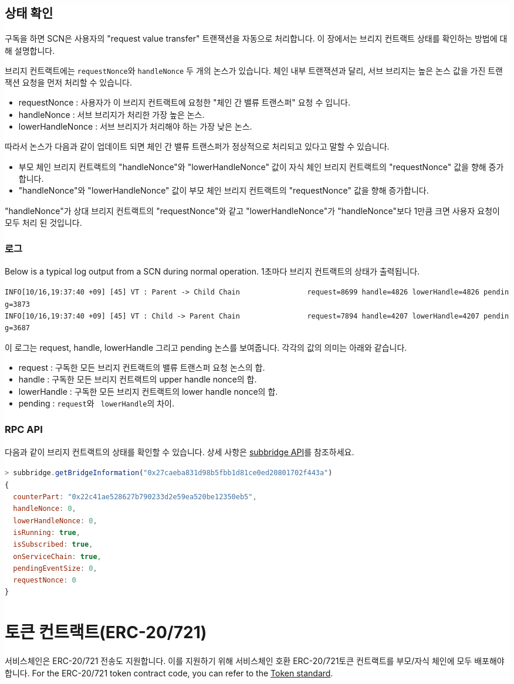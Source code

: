 ## 상태 확인<a id="checking-status"></a>
구독을 하면 SCN은 사용자의 "request value transfer" 트랜잭션을 자동으로 처리합니다. 이 장에서는 브리지 컨트랙트 상태를 확인하는 방법에 대해 설명합니다.

브리지 컨트랙트에는 `requestNonce`와 `handleNonce` 두 개의 논스가 있습니다. 체인 내부 트랜잭션과 달리, 서브 브리지는 높은 논스 값을 가진 트랜잭션 요청을 먼저 처리할 수 있습니다.
- requestNonce : 사용자가 이 브리지 컨트랙트에 요청한 "체인 간 밸류 트랜스퍼" 요청 수 입니다.
- handleNonce : 서브 브리지가 처리한 가장 높은 논스.
- lowerHandleNonce : 서브 브리지가 처리해야 하는 가장 낮은 논스.

따라서 논스가 다음과 같이 업데이트 되면 체인 간 밸류 트랜스퍼가 정상적으로 처리되고 있다고 말할 수 있습니다.
- 부모 체인 브리지 컨트랙트의 "handleNonce"와 "lowerHandleNonce" 값이 자식 체인 브리지 컨트랙트의 "requestNonce" 값을 향해 증가합니다.
- "handleNonce"와 "lowerHandleNonce" 값이 부모 체인 브리지 컨트랙트의 "requestNonce" 값을 향해 증가합니다.

"handleNonce"가 상대 브리지 컨트랙트의 "requestNonce"와 같고 "lowerHandleNonce"가  "handleNonce"보다 1만큼 크면 사용자 요청이 모두 처리 된 것입니다.

### 로그 <a id="log"></a>
Below is a typical log output from a SCN during normal operation. 1초마다 브리지 컨트랙트의 상태가 출력됩니다.
```
INFO[10/16,19:37:40 +09] [45] VT : Parent -> Child Chain                request=8699 handle=4826 lowerHandle=4826 pending=3873
INFO[10/16,19:37:40 +09] [45] VT : Child -> Parent Chain                request=7894 handle=4207 lowerHandle=4207 pending=3687
```
이 로그는 request, handle, lowerHandle 그리고 pending 논스를 보여줍니다. 각각의 값의 의미는 아래와 같습니다.

- request : 구독한 모든 브리지 컨트랙트의 밸류 트랜스퍼 요청 논스의 합.
- handle : 구독한 모든 브리지 컨트랙트의 upper handle nonce의 합.
- lowerHandle : 구독한 모든 브리지 컨트랙트의 lower handle nonce의 합.
- pending : `request`와 ` lowerHandle`의 차이.

### RPC API <a id="rpc-api"></a>
다음과 같이 브리지 컨트랙트의 상태를 확인할 수 있습니다. 상세 사항은 [subbridge API](../../../bapp/json-rpc/api-references/subbridge.md#subbridge_getBridgeInformation)를 참조하세요.

```javascript
> subbridge.getBridgeInformation("0x27caeba831d98b5fbb1d81ce0ed20801702f443a")
{
  counterPart: "0x22c41ae528627b790233d2e59ea520be12350eb5",
  handleNonce: 0,
  lowerHandleNonce: 0,
  isRunning: true,
  isSubscribed: true,
  onServiceChain: true,
  pendingEventSize: 0,
  requestNonce: 0
}
```

# 토큰 컨트랙트(ERC-20/721) <a id="token-contract-erc-20-721"></a>
서비스체인은 ERC-20/721 전송도 지원합니다. 이를 지원하기 위해 서비스체인 호환 ERC-20/721토큰 컨트랙트를 부모/자식 체인에 모두 배포해야 합니다. For the ERC-20/721 token contract code, you can refer to the [Token standard](../../../../smart-contract/token-standard.md).
